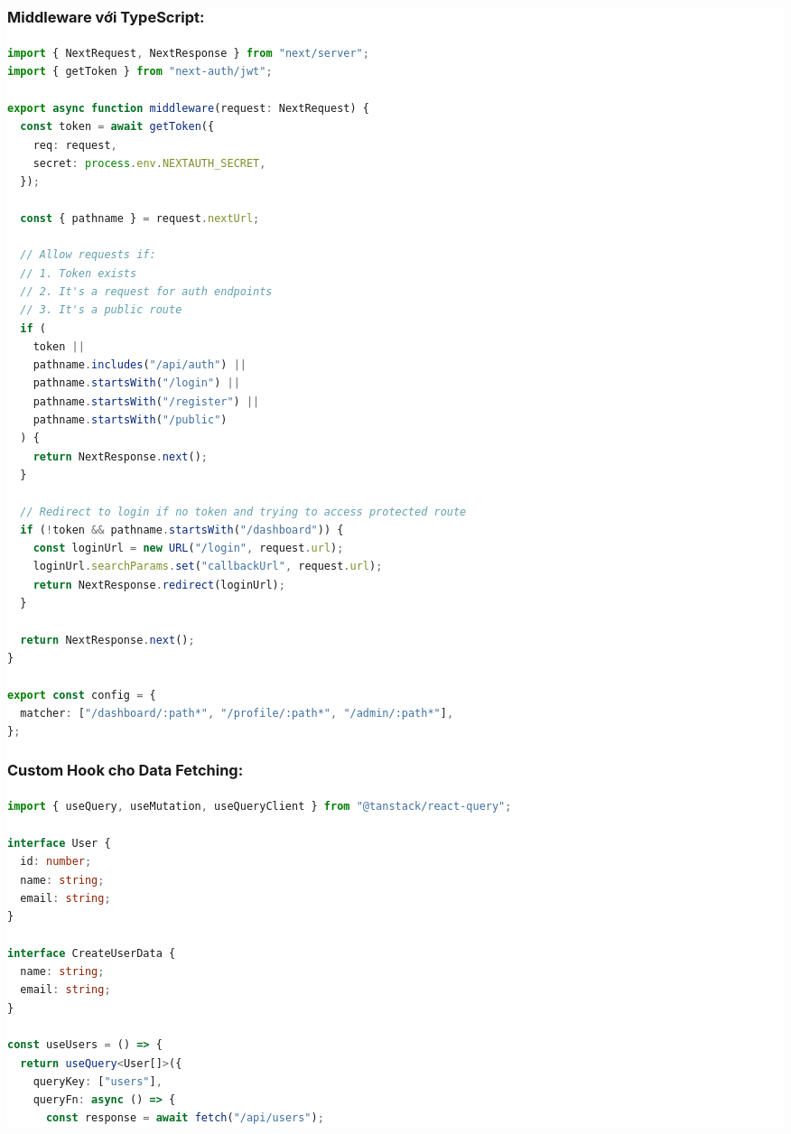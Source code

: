 ### **Middleware với TypeScript:**

```typescript
import { NextRequest, NextResponse } from "next/server";
import { getToken } from "next-auth/jwt";

export async function middleware(request: NextRequest) {
  const token = await getToken({
    req: request,
    secret: process.env.NEXTAUTH_SECRET,
  });

  const { pathname } = request.nextUrl;

  // Allow requests if:
  // 1. Token exists
  // 2. It's a request for auth endpoints
  // 3. It's a public route
  if (
    token ||
    pathname.includes("/api/auth") ||
    pathname.startsWith("/login") ||
    pathname.startsWith("/register") ||
    pathname.startsWith("/public")
  ) {
    return NextResponse.next();
  }

  // Redirect to login if no token and trying to access protected route
  if (!token && pathname.startsWith("/dashboard")) {
    const loginUrl = new URL("/login", request.url);
    loginUrl.searchParams.set("callbackUrl", request.url);
    return NextResponse.redirect(loginUrl);
  }

  return NextResponse.next();
}

export const config = {
  matcher: ["/dashboard/:path*", "/profile/:path*", "/admin/:path*"],
};
```

### **Custom Hook cho Data Fetching:**

```typescript
import { useQuery, useMutation, useQueryClient } from "@tanstack/react-query";

interface User {
  id: number;
  name: string;
  email: string;
}

interface CreateUserData {
  name: string;
  email: string;
}

const useUsers = () => {
  return useQuery<User[]>({
    queryKey: ["users"],
    queryFn: async () => {
      const response = await fetch("/api/users");
```
